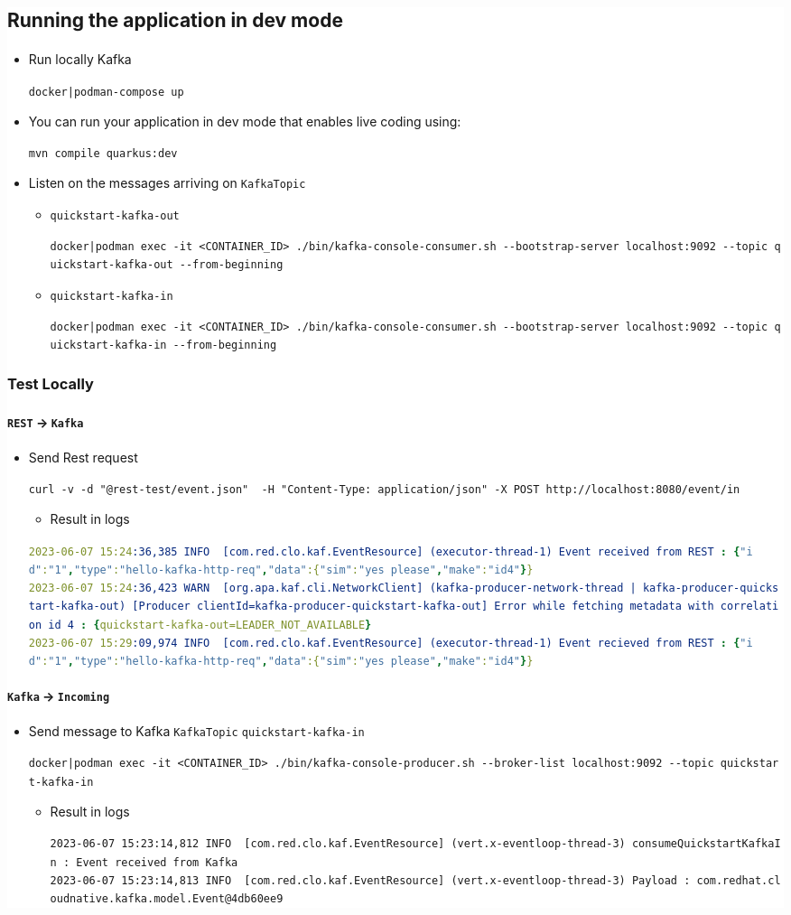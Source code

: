 ## Running the application in dev mode

* Run locally Kafka
  ```shell script
  docker|podman-compose up
  ```

* You can run your application in dev mode that enables live coding using:
  ```shell script
  mvn compile quarkus:dev
  ```

* Listen on the messages arriving on `KafkaTopic`
  * `quickstart-kafka-out`
     ```shell script
     docker|podman exec -it <CONTAINER_ID> ./bin/kafka-console-consumer.sh --bootstrap-server localhost:9092 --topic quickstart-kafka-out --from-beginning
     ```
  * `quickstart-kafka-in`
     ```shell script
     docker|podman exec -it <CONTAINER_ID> ./bin/kafka-console-consumer.sh --bootstrap-server localhost:9092 --topic quickstart-kafka-in --from-beginning
     ```
    
### Test Locally

#### `REST` -> `Kafka`

* Send Rest request
  ```shell script
  curl -v -d "@rest-test/event.json"  -H "Content-Type: application/json" -X POST http://localhost:8080/event/in
  ```
  * Result in logs
  ```YAML
  2023-06-07 15:24:36,385 INFO  [com.red.clo.kaf.EventResource] (executor-thread-1) Event received from REST : {"id":"1","type":"hello-kafka-http-req","data":{"sim":"yes please","make":"id4"}}
  2023-06-07 15:24:36,423 WARN  [org.apa.kaf.cli.NetworkClient] (kafka-producer-network-thread | kafka-producer-quickstart-kafka-out) [Producer clientId=kafka-producer-quickstart-kafka-out] Error while fetching metadata with correlation id 4 : {quickstart-kafka-out=LEADER_NOT_AVAILABLE}
  2023-06-07 15:29:09,974 INFO  [com.red.clo.kaf.EventResource] (executor-thread-1) Event recieved from REST : {"id":"1","type":"hello-kafka-http-req","data":{"sim":"yes please","make":"id4"}}
  ```
#### `Kafka` -> `Incoming` 

* Send message to Kafka `KafkaTopic` `quickstart-kafka-in`
  ```shell script
  docker|podman exec -it <CONTAINER_ID> ./bin/kafka-console-producer.sh --broker-list localhost:9092 --topic quickstart-kafka-in
  ```

  * Result in logs
    ```shell script
    2023-06-07 15:23:14,812 INFO  [com.red.clo.kaf.EventResource] (vert.x-eventloop-thread-3) consumeQuickstartKafkaIn : Event received from Kafka
    2023-06-07 15:23:14,813 INFO  [com.red.clo.kaf.EventResource] (vert.x-eventloop-thread-3) Payload : com.redhat.cloudnative.kafka.model.Event@4db60ee9
    ```
  